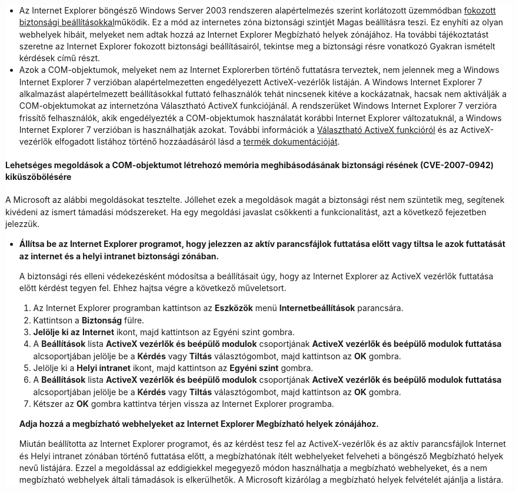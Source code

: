 -   Az Internet Explorer böngésző Windows Server 2003 rendszeren alapértelmezés szerint korlátozott üzemmódban [fokozott biztonsági beállításokkal](http://msdn.microsoft.com/library/default.asp?url=/workshop/security/szone/overview/esc_changes.asp)működik. Ez a mód az internetes zóna biztonsági szintjét Magas beállításra teszi. Ez enyhíti az olyan webhelyek hibáit, melyeket nem adtak hozzá az Internet Explorer Megbízható helyek zónájához. Ha további tájékoztatást szeretne az Internet Explorer fokozott biztonsági beállításairól, tekintse meg a biztonsági résre vonatkozó Gyakran ismételt kérdések című részt.
-   Azok a COM-objektumok, melyeket nem az Internet Explorerben történő futtatásra terveztek, nem jelennek meg a Windows Internet Explorer 7 verzióban alapértelmezetten engedélyezett ActiveX-vezérlők listáján. A Windows Internet Explorer 7 alkalmazást alapértelmezett beállításokkal futtató felhasználók tehát nincsenek kitéve a kockázatnak, hacsak nem aktiválják a COM-objektumokat az internetzóna Választható ActiveX funkciójánál. A rendszerüket Windows Internet Explorer 7 verzióra frissítő felhasználók, akik engedélyezték a COM-objektumok használatát korábbi Internet Explorer változatuknál, a Windows Internet Explorer 7 verzióban is használhatják azokat. További információk a [Választható ActiveX funkcióról](http://msdn.microsoft.com/library/default.asp?url=/library/en-us/ietechcol/cols/dnexpie/activex_security.asp) és az ActiveX-vezérlők elfogadott listához történő hozzáadásáról lásd a [termék dokumentációját](http://msdn.microsoft.com/library/default.asp?url=/library/en-us/ietechcol/cols/dnexpie/activex_security.asp).

#### Lehetséges megoldások a COM-objektumot létrehozó memória meghibásodásának biztonsági résének (CVE-2007-0942) kiküszöbölésére

A Microsoft az alábbi megoldásokat tesztelte. Jóllehet ezek a megoldások magát a biztonsági rést nem szüntetik meg, segítenek kivédeni az ismert támadási módszereket. Ha egy megoldási javaslat csökkenti a funkcionalitást, azt a következő fejezetben jelezzük.

-   **Állítsa be az Internet Explorer programot, hogy jelezzen az aktív parancsfájlok futtatása előtt vagy tiltsa le azok futtatását az internet és a helyi intranet biztonsági zónában.**

    A biztonsági rés elleni védekezésként módosítsa a beállításait úgy, hogy az Internet Explorer az ActiveX vezérlők futtatása előtt kérdést tegyen fel. Ehhez hajtsa végre a következő műveletsort.

    1.  Az Internet Explorer programban kattintson az **Eszközök** menü **Internetbeállítások** parancsára.
    2.  Kattintson a **Biztonság** fülre.
    3.  **Jelölje ki az** **Internet** ikont, majd kattintson az Egyéni szint gombra.
    4.  A **Beállítások** lista **ActiveX vezérlők és beépülő modulok** csoportjának **ActiveX vezérlők és beépülő modulok futtatása** alcsoportjában jelölje be a **Kérdés** vagy **Tiltás** választógombot, majd kattintson az **OK** gombra.
    5.  Jelölje ki a **Helyi intranet** ikont, majd kattintson az **Egyéni szint** gombra.
    6.  A **Beállítások** lista **ActiveX vezérlők és beépülő modulok** csoportjának **ActiveX vezérlők és beépülő modulok futtatása** alcsoportjában jelölje be a **Kérdés** vagy **Tiltás** választógombot, majd kattintson az **OK** gombra.
    7.  Kétszer az **OK** gombra kattintva térjen vissza az Internet Explorer programba.

    **Adja hozzá a megbízható webhelyeket az Internet Explorer Megbízható helyek zónájához.**

    Miután beállította az Internet Explorer programot, és az kérdést tesz fel az ActiveX-vezérlők és az aktív parancsfájlok Internet és Helyi intranet zónában történő futtatása előtt, a megbízhatónak ítélt webhelyeket felveheti a böngésző Megbízható helyek nevű listájára. Ezzel a megoldással az eddigiekkel megegyező módon használhatja a megbízható webhelyeket, és a nem megbízható webhelyek általi támadások is elkerülhetők. A Microsoft kizárólag a megbízható helyek felvételét ajánlja a listára.
